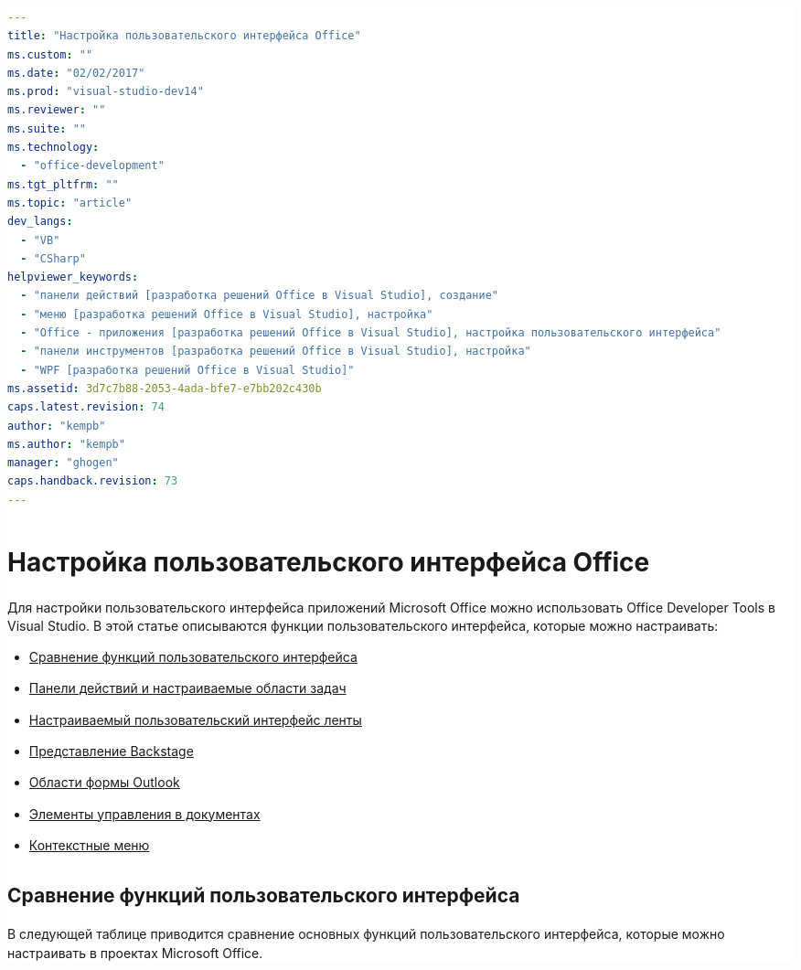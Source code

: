 ```yaml
---
title: "Настройка пользовательского интерфейса Office"
ms.custom: ""
ms.date: "02/02/2017"
ms.prod: "visual-studio-dev14"
ms.reviewer: ""
ms.suite: ""
ms.technology: 
  - "office-development"
ms.tgt_pltfrm: ""
ms.topic: "article"
dev_langs: 
  - "VB"
  - "CSharp"
helpviewer_keywords: 
  - "панели действий [разработка решений Office в Visual Studio], создание"
  - "меню [разработка решений Office в Visual Studio], настройка"
  - "Office - приложения [разработка решений Office в Visual Studio], настройка пользовательского интерфейса"
  - "панели инструментов [разработка решений Office в Visual Studio], настройка"
  - "WPF [разработка решений Office в Visual Studio]"
ms.assetid: 3d7c7b88-2053-4ada-bfe7-e7bb202c430b
caps.latest.revision: 74
author: "kempb"
ms.author: "kempb"
manager: "ghogen"
caps.handback.revision: 73
---
```

# Настройка пользовательского интерфейса Office
  Для настройки пользовательского интерфейса приложений Microsoft Office можно использовать Office Developer Tools в Visual Studio.  В этой статье описываются функции пользовательского интерфейса, которые можно настраивать:  
  
-   [Сравнение функций пользовательского интерфейса](#Comparison)  
  
-   [Панели действий и настраиваемые области задач](#Actions)  
  
-   [Настраиваемый пользовательский интерфейс ленты](#Ribbon)  
  
-   [Представление Backstage](#Backstage)  
  
-   [Области формы Outlook](#FormRegion)  
  
-   [Элементы управления в документах](#Controls)  
  
-   [Контекстные меню](#Shortcut)  
  
##  <a name="Comparison"></a> Сравнение функций пользовательского интерфейса  
 В следующей таблице приводится сравнение основных функций пользовательского интерфейса, которые можно настраивать в проектах Microsoft Office.  
  